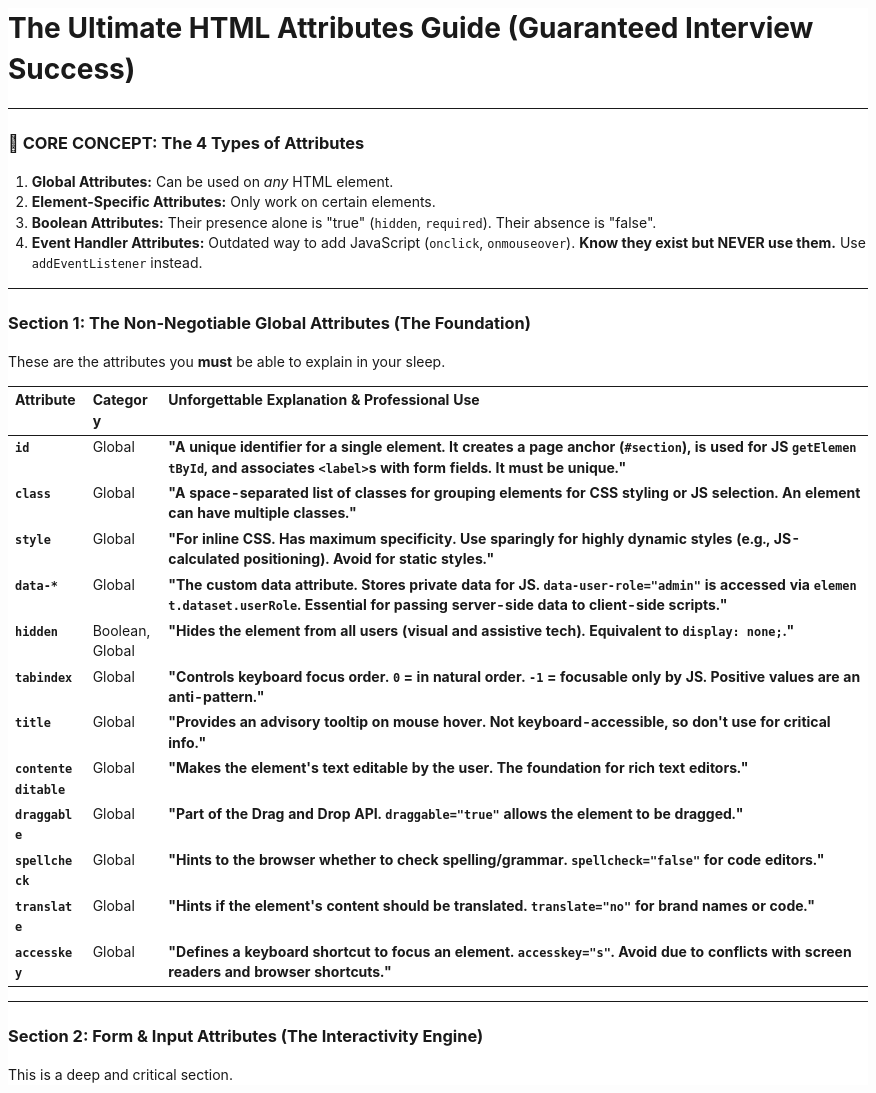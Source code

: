 

# The Ultimate HTML Attributes Guide (Guaranteed Interview Success)

---

### 🧠 **CORE CONCEPT: The 4 Types of Attributes**
1.  **Global Attributes:** Can be used on *any* HTML element.
2.  **Element-Specific Attributes:** Only work on certain elements.
3.  **Boolean Attributes:** Their presence alone is "true" (`hidden`, `required`). Their absence is "false".
4.  **Event Handler Attributes:** Outdated way to add JavaScript (`onclick`, `onmouseover`). **Know they exist but NEVER use them.** Use `addEventListener` instead.

---

### Section 1: The Non-Negotiable Global Attributes (The Foundation)

These are the attributes you **must** be able to explain in your sleep.

| Attribute | Category | Unforgettable Explanation & Professional Use |
| :--- | :--- | :--- |
| **`id`** | Global | **"A unique identifier for a single element. It creates a page anchor (`#section`), is used for JS `getElementById`, and associates `<label>`s with form fields. It must be unique."** |
| **`class`** | Global | **"A space-separated list of classes for grouping elements for CSS styling or JS selection. An element can have multiple classes."** |
| **`style`** | Global | **"For inline CSS. Has maximum specificity. Use sparingly for highly dynamic styles (e.g., JS-calculated positioning). Avoid for static styles."** |
| **`data-*`** | Global | **"The custom data attribute. Stores private data for JS. `data-user-role="admin"` is accessed via `element.dataset.userRole`. Essential for passing server-side data to client-side scripts."** |
| **`hidden`** | Boolean, Global | **"Hides the element from all users (visual and assistive tech). Equivalent to `display: none;`."** |
| **`tabindex`** | Global | **"Controls keyboard focus order. `0` = in natural order. `-1` = focusable only by JS. Positive values are an anti-pattern."** |
| **`title`** | Global | **"Provides an advisory tooltip on mouse hover. Not keyboard-accessible, so don't use for critical info."** |
| **`contenteditable`** | Global | **"Makes the element's text editable by the user. The foundation for rich text editors."** |
| **`draggable`** | Global | **"Part of the Drag and Drop API. `draggable="true"` allows the element to be dragged."** |
| **`spellcheck`** | Global | **"Hints to the browser whether to check spelling/grammar. `spellcheck="false"` for code editors."** |
| **`translate`** | Global | **"Hints if the element's content should be translated. `translate="no"` for brand names or code."** |
| **`accesskey`** | Global | **"Defines a keyboard shortcut to focus an element. `accesskey="s"`. Avoid due to conflicts with screen readers and browser shortcuts."** |

---

### Section 2: Form & Input Attributes (The Interactivity Engine)

This is a deep and critical section.
